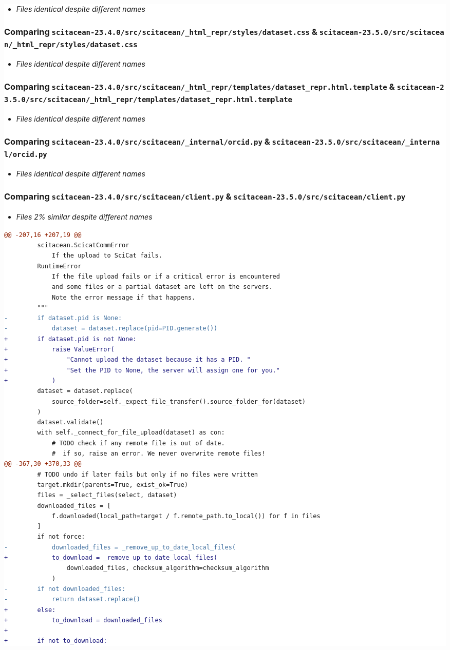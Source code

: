  * *Files identical despite different names*

### Comparing `scitacean-23.4.0/src/scitacean/_html_repr/styles/dataset.css` & `scitacean-23.5.0/src/scitacean/_html_repr/styles/dataset.css`

 * *Files identical despite different names*

### Comparing `scitacean-23.4.0/src/scitacean/_html_repr/templates/dataset_repr.html.template` & `scitacean-23.5.0/src/scitacean/_html_repr/templates/dataset_repr.html.template`

 * *Files identical despite different names*

### Comparing `scitacean-23.4.0/src/scitacean/_internal/orcid.py` & `scitacean-23.5.0/src/scitacean/_internal/orcid.py`

 * *Files identical despite different names*

### Comparing `scitacean-23.4.0/src/scitacean/client.py` & `scitacean-23.5.0/src/scitacean/client.py`

 * *Files 2% similar despite different names*

```diff
@@ -207,16 +207,19 @@
         scitacean.ScicatCommError
             If the upload to SciCat fails.
         RuntimeError
             If the file upload fails or if a critical error is encountered
             and some files or a partial dataset are left on the servers.
             Note the error message if that happens.
         """
-        if dataset.pid is None:
-            dataset = dataset.replace(pid=PID.generate())
+        if dataset.pid is not None:
+            raise ValueError(
+                "Cannot upload the dataset because it has a PID. "
+                "Set the PID to None, the server will assign one for you."
+            )
         dataset = dataset.replace(
             source_folder=self._expect_file_transfer().source_folder_for(dataset)
         )
         dataset.validate()
         with self._connect_for_file_upload(dataset) as con:
             # TODO check if any remote file is out of date.
             #  if so, raise an error. We never overwrite remote files!
@@ -367,30 +370,33 @@
         # TODO undo if later fails but only if no files were written
         target.mkdir(parents=True, exist_ok=True)
         files = _select_files(select, dataset)
         downloaded_files = [
             f.downloaded(local_path=target / f.remote_path.to_local()) for f in files
         ]
         if not force:
-            downloaded_files = _remove_up_to_date_local_files(
+            to_download = _remove_up_to_date_local_files(
                 downloaded_files, checksum_algorithm=checksum_algorithm
             )
-        if not downloaded_files:
-            return dataset.replace()
+        else:
+            to_download = downloaded_files
+
+        if not to_download:
```